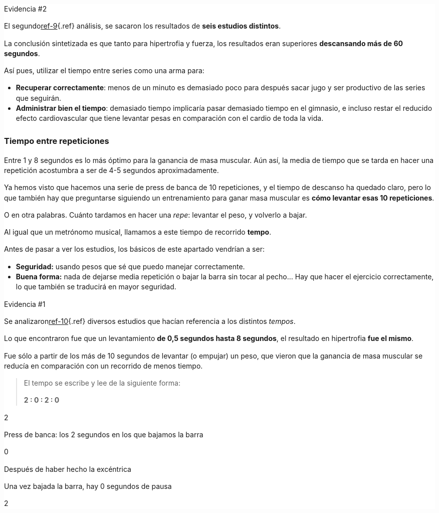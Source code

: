 Evidencia #2

El segundo[ref-9](#ref-9){.ref} análisis, se sacaron los resultados de **seis estudios distintos**.

La conclusión sintetizada es que tanto para hipertrofia y fuerza, los resultados eran superiores **descansando más de 60 segundos**.

Así pues, utilizar el tiempo entre series como una arma para:

- **Recuperar correctamente**: menos de un minuto es demasiado poco para después sacar jugo y ser productivo de las series que seguirán.
- **Administrar bien el tiempo**: demasiado tiempo implicaría pasar demasiado tiempo en el gimnasio, e incluso restar el reducido efecto cardiovascular que tiene levantar pesas en comparación con el cardio de toda la vida.

### Tiempo entre repeticiones

Entre 1 y 8 segundos es lo más óptimo para la ganancia de masa muscular. Aún así, la media de tiempo que se tarda en hacer una repetición acostumbra a ser de 4-5 segundos aproximadamente.

Ya hemos visto que hacemos una serie de press de banca de 10 repeticiones, y el tiempo de descanso ha quedado claro, pero lo que también hay que preguntarse siguiendo un entrenamiento para ganar masa muscular es **cómo levantar esas 10 repeticiones**.

O en otra palabras. Cuánto tardamos en hacer una _repe_: levantar el peso, y volverlo a bajar.

Al igual que un metrónomo musical, llamamos a este tiempo de recorrido **tempo**.

Antes de pasar a ver los estudios, los básicos de este apartado vendrían a ser:

- **Seguridad:** usando pesos que sé que puedo manejar correctamente.
- **Buena forma:** nada de dejarse media repetición o bajar la barra sin tocar al pecho… Hay que hacer el ejercicio correctamente, lo que también se traducirá en mayor seguridad.

Evidencia #1

Se analizaron[ref-10](#ref-10){.ref} diversos estudios que hacían referencia a los distintos _tempos_.

Lo que encontraron fue que un levantamiento **de 0,5 segundos hasta 8 segundos**, el resultado en hipertrofia **fue el mismo**.

Fue sólo a partir de los más de 10 segundos de levantar (o empujar) un peso, que vieron que la ganancia de masa muscular se reducía en comparación con un recorrido de menos tiempo.

> El tempo se escribe y lee de la siguiente forma:
> 
> **2 : 0 : 2 : 0**

2

Press de banca: los 2 segundos en los que bajamos la barra

0

Después de haber hecho la excéntrica

Una vez bajada la barra, hay 0 segundos de pausa

2
